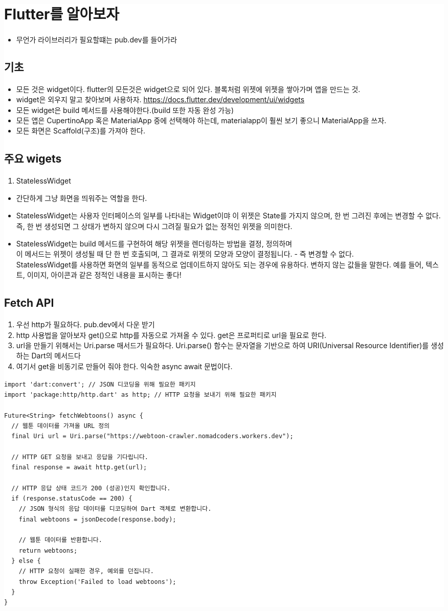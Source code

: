 # Flutter를 알아보자

- 무언가 라이브러리가 필요할떄는 pub.dev를 들어가라

## 기초

- 모든 것은 widget이다. flutter의 모든것은 widget으로 되어 있다. 블록처럼 위젯에 위젯을 쌓아가며 앱을 만드는 것.
- widget은 외우지 말고 찾아보며 사용하자. https://docs.flutter.dev/development/ui/widgets
- 모든 widget은 build 메서드를 사용해야한다.(build 또한 자동 완성 가능)
- 모든 앱은 CupertinoApp 혹은 MaterialApp 중에 선택해야 하는데, materialapp이 훨씬 보기 좋으니 MaterialApp을 쓰자.
- 모든 화면은 Scaffold(구조)를 가져야 한다.

## 주요 wigets

1. StatelessWidget

- 간단하게 그냥 화면을 띄워주는 역할을 한다.

- StatelessWidget는 사용자 인터페이스의 일부를 나타내는 Widget이먀 이 위젯은 State를 가지지 않으며, 한 번 그려진 후에는 변경할 수 없다. 즉, 한 번 생성되면 그 상태가 변하지 않으며 다시 그려질 필요가 없는 정적인 위젯을 의미한다.

- StatelessWidget는 build 메서드를 구현하여 해당 위젯을 렌더링하는 방법을 결정, 정의하며  
  이 메서드는 위젯이 생성될 때 단 한 번 호출되며, 그 결과로 위젯의 모양과 모양이 결정됩니다. - 즉 변경할 수 없다.  
  StatelessWidget를 사용하면 화면의 일부를 동적으로 업데이트하지 않아도 되는 경우에 유용하다. 변하지 않는 값들을 말한다. 예를 들어, 텍스트, 이미지, 아이콘과 같은 정적인 내용을 표시하는 좋다!

## Fetch API

1. 우선 http가 필요하다. pub.dev에서 다운 받기
2. http 사용법을 알아보자
   get()으로 http를 자동으로 가져올 수 있다.
   get은 프로퍼티로 url을 필요로 한다.
3. url을 만들기 위해서는 Uri.parse 매서드가 필요하다. Uri.parse() 함수는 문자열을 기반으로 하여 URI(Universal Resource Identifier)를 생성하는 Dart의 메서드다
4. 여기서 get을 비동기로 만들어 줘야 한다. 익숙한 async await 문법이다.

```
import 'dart:convert'; // JSON 디코딩을 위해 필요한 패키지
import 'package:http/http.dart' as http; // HTTP 요청을 보내기 위해 필요한 패키지

Future<String> fetchWebtoons() async {
  // 웹툰 데이터를 가져올 URL 정의
  final Uri url = Uri.parse("https://webtoon-crawler.nomadcoders.workers.dev");

  // HTTP GET 요청을 보내고 응답을 기다립니다.
  final response = await http.get(url);

  // HTTP 응답 상태 코드가 200 (성공)인지 확인합니다.
  if (response.statusCode == 200) {
    // JSON 형식의 응답 데이터를 디코딩하여 Dart 객체로 변환합니다.
    final webtoons = jsonDecode(response.body);

    // 웹툰 데이터를 반환합니다.
    return webtoons;
  } else {
    // HTTP 요청이 실패한 경우, 예외를 던집니다.
    throw Exception('Failed to load webtoons');
  }
}

```
